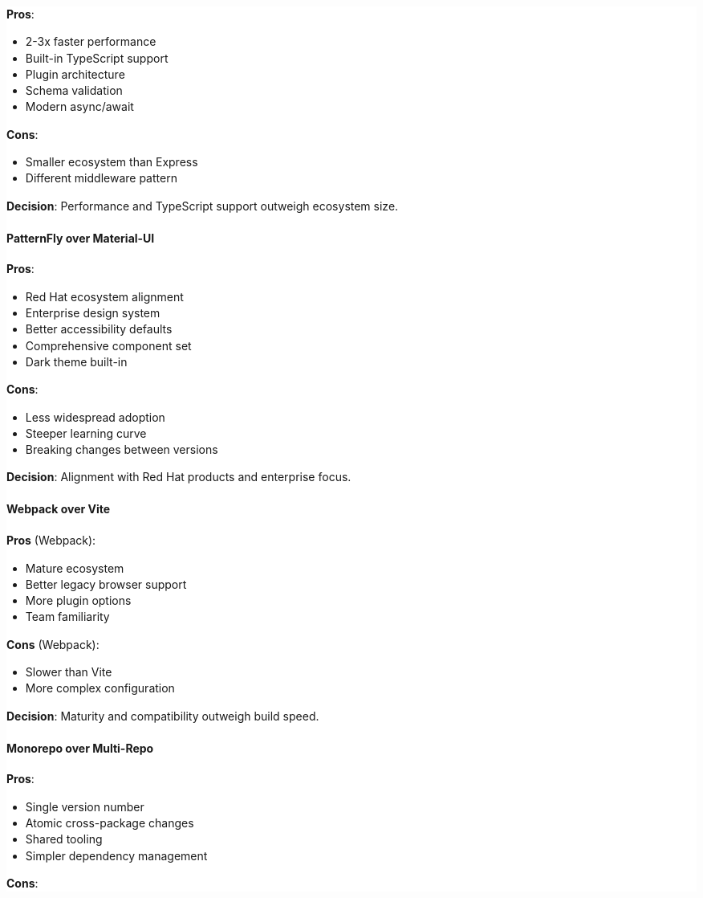 **Pros**:

- 2-3x faster performance
- Built-in TypeScript support
- Plugin architecture
- Schema validation
- Modern async/await

**Cons**:

- Smaller ecosystem than Express
- Different middleware pattern

**Decision**: Performance and TypeScript support outweigh ecosystem size.

#### PatternFly over Material-UI

**Pros**:

- Red Hat ecosystem alignment
- Enterprise design system
- Better accessibility defaults
- Comprehensive component set
- Dark theme built-in

**Cons**:

- Less widespread adoption
- Steeper learning curve
- Breaking changes between versions

**Decision**: Alignment with Red Hat products and enterprise focus.

#### Webpack over Vite

**Pros** (Webpack):

- Mature ecosystem
- Better legacy browser support
- More plugin options
- Team familiarity

**Cons** (Webpack):

- Slower than Vite
- More complex configuration

**Decision**: Maturity and compatibility outweigh build speed.

#### Monorepo over Multi-Repo

**Pros**:

- Single version number
- Atomic cross-package changes
- Shared tooling
- Simpler dependency management

**Cons**:
